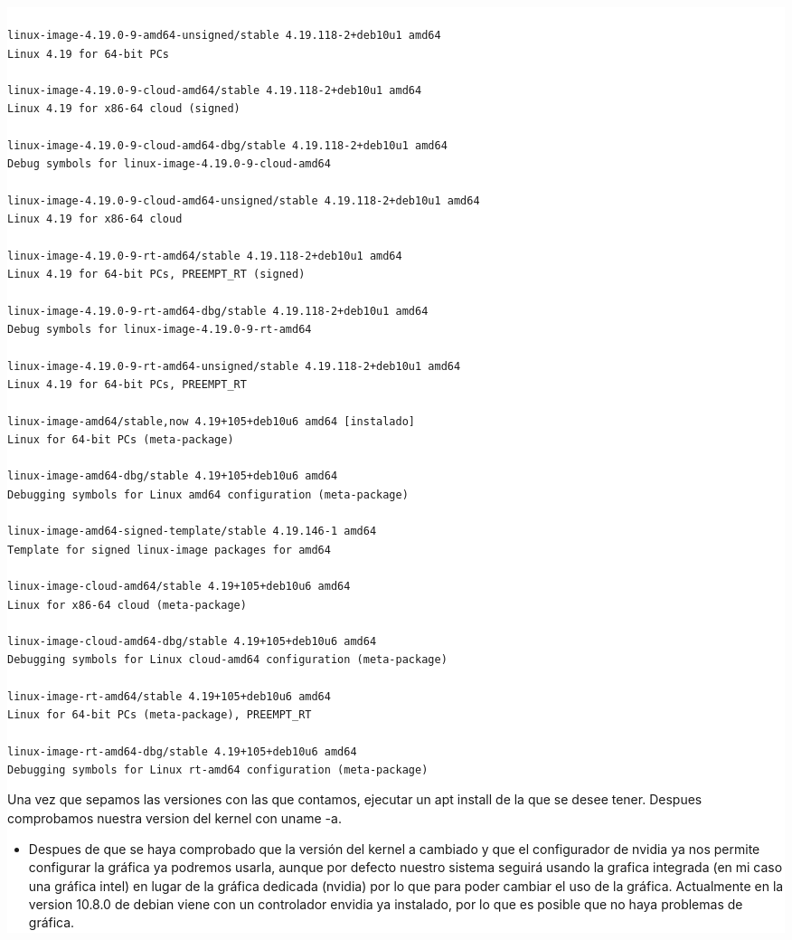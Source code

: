 ~~~

linux-image-4.19.0-9-amd64-unsigned/stable 4.19.118-2+deb10u1 amd64
Linux 4.19 for 64-bit PCs

linux-image-4.19.0-9-cloud-amd64/stable 4.19.118-2+deb10u1 amd64
Linux 4.19 for x86-64 cloud (signed)

linux-image-4.19.0-9-cloud-amd64-dbg/stable 4.19.118-2+deb10u1 amd64
Debug symbols for linux-image-4.19.0-9-cloud-amd64

linux-image-4.19.0-9-cloud-amd64-unsigned/stable 4.19.118-2+deb10u1 amd64
Linux 4.19 for x86-64 cloud

linux-image-4.19.0-9-rt-amd64/stable 4.19.118-2+deb10u1 amd64
Linux 4.19 for 64-bit PCs, PREEMPT_RT (signed)

linux-image-4.19.0-9-rt-amd64-dbg/stable 4.19.118-2+deb10u1 amd64
Debug symbols for linux-image-4.19.0-9-rt-amd64

linux-image-4.19.0-9-rt-amd64-unsigned/stable 4.19.118-2+deb10u1 amd64
Linux 4.19 for 64-bit PCs, PREEMPT_RT

linux-image-amd64/stable,now 4.19+105+deb10u6 amd64 [instalado]
Linux for 64-bit PCs (meta-package)

linux-image-amd64-dbg/stable 4.19+105+deb10u6 amd64
Debugging symbols for Linux amd64 configuration (meta-package)

linux-image-amd64-signed-template/stable 4.19.146-1 amd64
Template for signed linux-image packages for amd64

linux-image-cloud-amd64/stable 4.19+105+deb10u6 amd64
Linux for x86-64 cloud (meta-package)

linux-image-cloud-amd64-dbg/stable 4.19+105+deb10u6 amd64
Debugging symbols for Linux cloud-amd64 configuration (meta-package)

linux-image-rt-amd64/stable 4.19+105+deb10u6 amd64
Linux for 64-bit PCs (meta-package), PREEMPT_RT

linux-image-rt-amd64-dbg/stable 4.19+105+deb10u6 amd64
Debugging symbols for Linux rt-amd64 configuration (meta-package)
~~~

Una vez que sepamos las versiones con las que contamos, ejecutar un apt install de la que se desee tener. Despues comprobamos nuestra version del kernel con uname -a.

* Despues de que se haya comprobado que la versión del kernel a cambiado y que el configurador de nvidia ya nos permite configurar la gráfica ya podremos usarla, aunque por defecto nuestro sistema seguirá usando la grafica integrada (en mi caso una gráfica intel) en lugar de la gráfica dedicada (nvidia) por lo que para poder cambiar el uso de la gráfica. Actualmente en la version 10.8.0 de debian viene con un controlador envidia ya instalado, por lo que es posible que no haya problemas de gráfica.